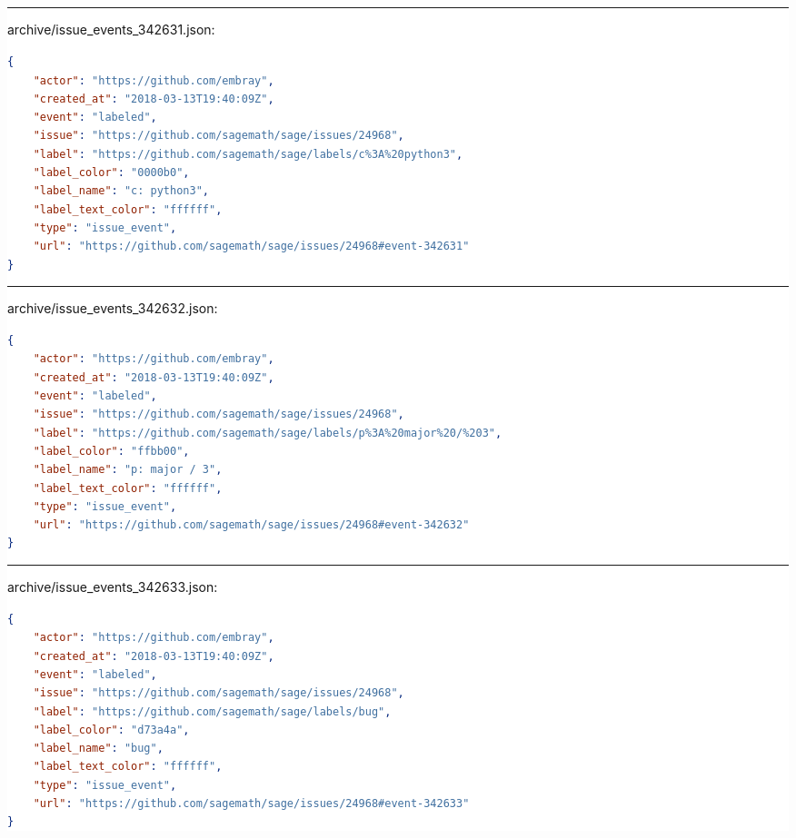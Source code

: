 

---

archive/issue_events_342631.json:
```json
{
    "actor": "https://github.com/embray",
    "created_at": "2018-03-13T19:40:09Z",
    "event": "labeled",
    "issue": "https://github.com/sagemath/sage/issues/24968",
    "label": "https://github.com/sagemath/sage/labels/c%3A%20python3",
    "label_color": "0000b0",
    "label_name": "c: python3",
    "label_text_color": "ffffff",
    "type": "issue_event",
    "url": "https://github.com/sagemath/sage/issues/24968#event-342631"
}
```



---

archive/issue_events_342632.json:
```json
{
    "actor": "https://github.com/embray",
    "created_at": "2018-03-13T19:40:09Z",
    "event": "labeled",
    "issue": "https://github.com/sagemath/sage/issues/24968",
    "label": "https://github.com/sagemath/sage/labels/p%3A%20major%20/%203",
    "label_color": "ffbb00",
    "label_name": "p: major / 3",
    "label_text_color": "ffffff",
    "type": "issue_event",
    "url": "https://github.com/sagemath/sage/issues/24968#event-342632"
}
```



---

archive/issue_events_342633.json:
```json
{
    "actor": "https://github.com/embray",
    "created_at": "2018-03-13T19:40:09Z",
    "event": "labeled",
    "issue": "https://github.com/sagemath/sage/issues/24968",
    "label": "https://github.com/sagemath/sage/labels/bug",
    "label_color": "d73a4a",
    "label_name": "bug",
    "label_text_color": "ffffff",
    "type": "issue_event",
    "url": "https://github.com/sagemath/sage/issues/24968#event-342633"
}
```
